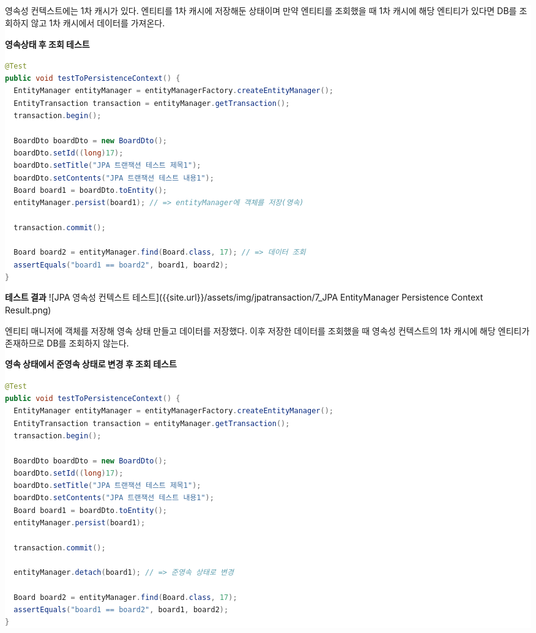 영속성 컨텍스트에는 1차 캐시가 있다. 엔티티를 1차 캐시에 저장해둔 상태이며 만약 엔티티를 조회했을 때 1차 캐시에 해당 엔티티가 있다면 DB를 조회하지 않고 1차 캐시에서 데이터를 가져온다.

**영속상태 후 조회 테스트**

```java
@Test
public void testToPersistenceContext() {
  EntityManager entityManager = entityManagerFactory.createEntityManager();
  EntityTransaction transaction = entityManager.getTransaction();
  transaction.begin();

  BoardDto boardDto = new BoardDto();
  boardDto.setId((long)17);
  boardDto.setTitle("JPA 트랜잭션 테스트 제목1");
  boardDto.setContents("JPA 트랜잭션 테스트 내용1");
  Board board1 = boardDto.toEntity();
  entityManager.persist(board1); // => entityManager에 객체를 저장(영속)

  transaction.commit();

  Board board2 = entityManager.find(Board.class, 17); // => 데이터 조회
  assertEquals("board1 == board2", board1, board2);
}
```

**테스트 결과**
![JPA 영속성 컨텍스트 테스트]({{site.url}}/assets/img/jpatransaction/7_JPA EntityManager Persistence Context Result.png)

엔티티 매니저에 객체를 저장해 영속 상태 만들고 데이터를 저장했다. 이후 저장한 데이터를 조회했을 때 영속성 컨텍스트의 1차 캐시에 해당 엔티티가 존재하므로 DB를 조회하지 않는다.

**영속 상태에서 준영속 상태로 변경 후 조회 테스트**

```java
@Test
public void testToPersistenceContext() {
  EntityManager entityManager = entityManagerFactory.createEntityManager();
  EntityTransaction transaction = entityManager.getTransaction();
  transaction.begin();

  BoardDto boardDto = new BoardDto();
  boardDto.setId((long)17);
  boardDto.setTitle("JPA 트랜잭션 테스트 제목1");
  boardDto.setContents("JPA 트랜잭션 테스트 내용1");
  Board board1 = boardDto.toEntity();
  entityManager.persist(board1);

  transaction.commit();

  entityManager.detach(board1); // => 준영속 상태로 변경

  Board board2 = entityManager.find(Board.class, 17);
  assertEquals("board1 == board2", board1, board2);
}
```
